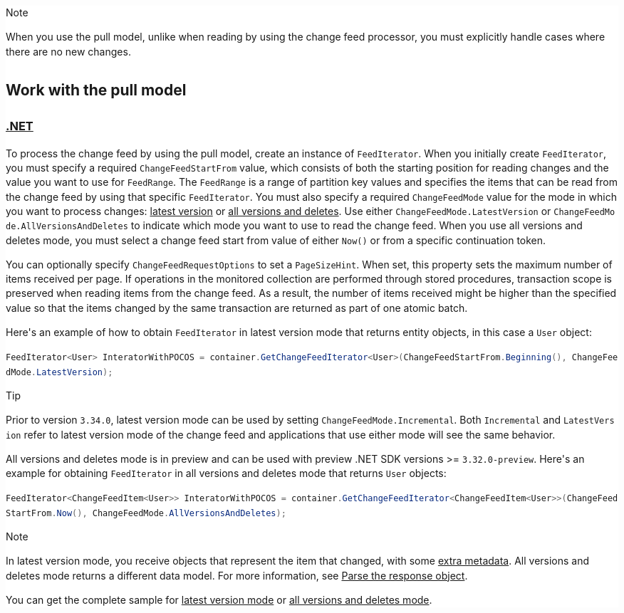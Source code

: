 > [!NOTE]
> When you use the pull model, unlike when reading by using the change feed processor, you must explicitly handle cases where there are no new changes.

## Work with the pull model

### [.NET](#tab/dotnet)

To process the change feed by using the pull model, create an instance of `FeedIterator`. When you initially create `FeedIterator`, you must specify a required `ChangeFeedStartFrom` value, which consists of both the starting position for reading changes and the value you want to use for `FeedRange`. The `FeedRange` is a range of partition key values and specifies the items that can be read from the change feed by using that specific `FeedIterator`. You must also specify a required `ChangeFeedMode` value for the mode in which you want to process changes: [latest version](change-feed-modes.md#latest-version-change-feed-mode) or [all versions and deletes](change-feed-modes.md#all-versions-and-deletes-change-feed-mode-preview). Use either `ChangeFeedMode.LatestVersion` or `ChangeFeedMode.AllVersionsAndDeletes` to indicate which mode you want to use to read the change feed. When you use all versions and deletes mode, you must select a change feed start from value of either `Now()` or from a specific continuation token.

You can optionally specify `ChangeFeedRequestOptions` to set a `PageSizeHint`. When set, this property sets the maximum number of items received per page. If operations in the monitored collection are performed through stored procedures, transaction scope is preserved when reading items from the change feed. As a result, the number of items received might be higher than the specified value so that the items changed by the same transaction are returned as part of one atomic batch.

Here's an example of how to obtain `FeedIterator` in latest version mode that returns entity objects, in this case a `User` object:

```csharp
FeedIterator<User> InteratorWithPOCOS = container.GetChangeFeedIterator<User>(ChangeFeedStartFrom.Beginning(), ChangeFeedMode.LatestVersion);
```

> [!TIP]
> Prior to version `3.34.0`, latest version mode can be used by setting `ChangeFeedMode.Incremental`. Both `Incremental` and `LatestVersion` refer to latest version mode of the change feed and applications that use either mode will see the same behavior.

All versions and deletes mode is in preview and can be used with preview .NET SDK versions >= `3.32.0-preview`. Here's an example for obtaining `FeedIterator` in all versions and deletes mode that returns `User` objects:

```csharp
FeedIterator<ChangeFeedItem<User>> InteratorWithPOCOS = container.GetChangeFeedIterator<ChangeFeedItem<User>>(ChangeFeedStartFrom.Now(), ChangeFeedMode.AllVersionsAndDeletes);
```

> [!NOTE]
> In latest version mode, you receive objects that represent the item that changed, with some [extra metadata](change-feed-modes.md#parse-the-response-object). All versions and deletes mode returns a different data model. For more information, see [Parse the response object](change-feed-modes.md#parse-the-response-object-1).
>
> You can get the complete sample for [latest version mode](https://github.com/Azure/azure-cosmos-dotnet-v3/tree/master/Microsoft.Azure.Cosmos.Samples/Usage/CFPullModelLatestVersionMode) or [all versions and deletes mode](https://github.com/Azure/azure-cosmos-dotnet-v3/tree/master/Microsoft.Azure.Cosmos.Samples/Usage/CFPullModelAllVersionsAndDeletesMode).
